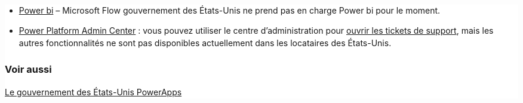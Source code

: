 - [Power bi](https://docs.microsoft.com/connectors/powerbi/) – Microsoft Flow gouvernement des États-Unis ne prend pas en charge Power bi pour le moment.

- [Power Platform Admin Center](https://docs.microsoft.com/power-platform/admin/admin-documentation) : vous pouvez utiliser le centre d’administration pour [ouvrir les tickets de support](https://docs.microsoft.com/power-platform/admin/get-help-support), mais les autres fonctionnalités ne sont pas disponibles actuellement dans les locataires des États-Unis.

### <a name="see-also"></a>Voir aussi

[Le gouvernement des États-Unis PowerApps](https://docs.microsoft.com/power-platform/admin/powerapps-us-government)
